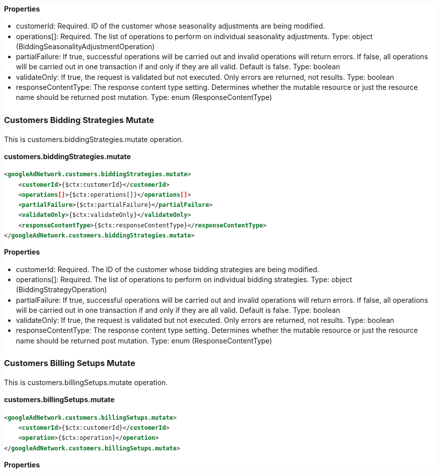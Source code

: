 **Properties**

* customerId: Required. ID of the customer whose seasonality adjustments are being modified.
* operations[]: Required. The list of operations to perform on individual seasonality adjustments. Type: object (BiddingSeasonalityAdjustmentOperation)
* partialFailure: If true, successful operations will be carried out and invalid operations will return errors. If false, all operations will be carried out in one transaction if and only if they are all valid. Default is false. Type: boolean
* validateOnly: If true, the request is validated but not executed. Only errors are returned, not results. Type: boolean
* responseContentType: The response content type setting. Determines whether the mutable resource or just the resource name should be returned post mutation. Type: enum (ResponseContentType)
### Customers Bidding Strategies Mutate

This is customers.biddingStrategies.mutate operation.

**customers.biddingStrategies.mutate**

```xml
<googleAdNetwork.customers.biddingStrategies.mutate>
    <customerId>{$ctx:customerId}</customerId>
    <operations[]>{$ctx:operations[]}</operations[]>
    <partialFailure>{$ctx:partialFailure}</partialFailure>
    <validateOnly>{$ctx:validateOnly}</validateOnly>
    <responseContentType>{$ctx:responseContentType}</responseContentType>
</googleAdNetwork.customers.biddingStrategies.mutate>
```

**Properties**

* customerId: Required. The ID of the customer whose bidding strategies are being modified.
* operations[]: Required. The list of operations to perform on individual bidding strategies. Type: object (BiddingStrategyOperation)
* partialFailure: If true, successful operations will be carried out and invalid operations will return errors. If false, all operations will be carried out in one transaction if and only if they are all valid. Default is false. Type: boolean
* validateOnly: If true, the request is validated but not executed. Only errors are returned, not results. Type: boolean
* responseContentType: The response content type setting. Determines whether the mutable resource or just the resource name should be returned post mutation. Type: enum (ResponseContentType)
### Customers Billing Setups Mutate

This is customers.billingSetups.mutate operation.

**customers.billingSetups.mutate**

```xml
<googleAdNetwork.customers.billingSetups.mutate>
    <customerId>{$ctx:customerId}</customerId>
    <operation>{$ctx:operation}</operation>
</googleAdNetwork.customers.billingSetups.mutate>
```

**Properties**
